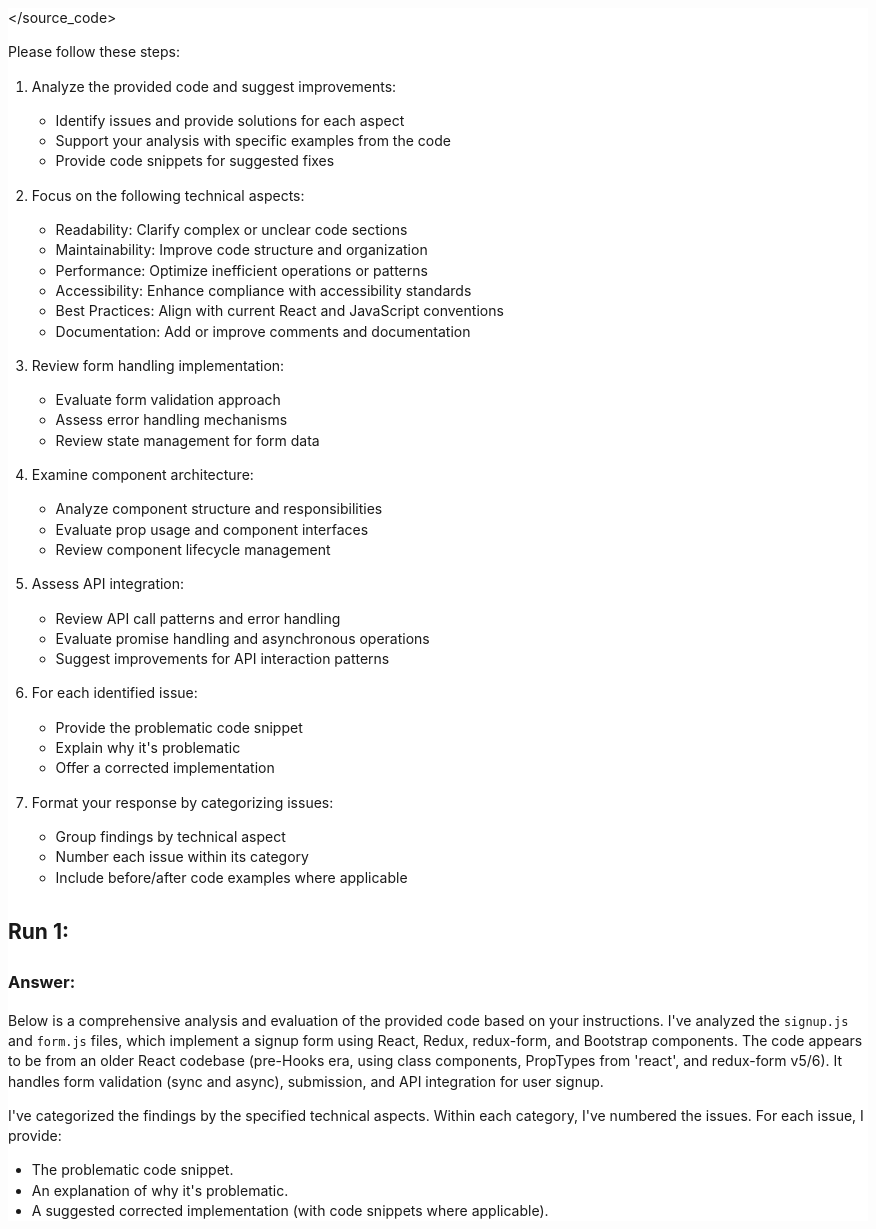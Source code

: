 </source_code>

Please follow these steps:

1. Analyze the provided code and suggest improvements:
   - Identify issues and provide solutions for each aspect
   - Support your analysis with specific examples from the code
   - Provide code snippets for suggested fixes

2. Focus on the following technical aspects:
   - Readability: Clarify complex or unclear code sections
   - Maintainability: Improve code structure and organization
   - Performance: Optimize inefficient operations or patterns
   - Accessibility: Enhance compliance with accessibility standards
   - Best Practices: Align with current React and JavaScript conventions
   - Documentation: Add or improve comments and documentation

3. Review form handling implementation:
   - Evaluate form validation approach
   - Assess error handling mechanisms
   - Review state management for form data

4. Examine component architecture:
   - Analyze component structure and responsibilities
   - Evaluate prop usage and component interfaces
   - Review component lifecycle management

5. Assess API integration:
   - Review API call patterns and error handling
   - Evaluate promise handling and asynchronous operations
   - Suggest improvements for API interaction patterns

6. For each identified issue:
   - Provide the problematic code snippet
   - Explain why it's problematic
   - Offer a corrected implementation

7. Format your response by categorizing issues:
   - Group findings by technical aspect
   - Number each issue within its category
   - Include before/after code examples where applicable

## Run 1:
### Answer:
Below is a comprehensive analysis and evaluation of the provided code based on your instructions. I've analyzed the `signup.js` and `form.js` files, which implement a signup form using React, Redux, redux-form, and Bootstrap components. The code appears to be from an older React codebase (pre-Hooks era, using class components, PropTypes from 'react', and redux-form v5/6). It handles form validation (sync and async), submission, and API integration for user signup.

I've categorized the findings by the specified technical aspects. Within each category, I've numbered the issues. For each issue, I provide:
- The problematic code snippet.
- An explanation of why it's problematic.
- A suggested corrected implementation (with code snippets where applicable).
